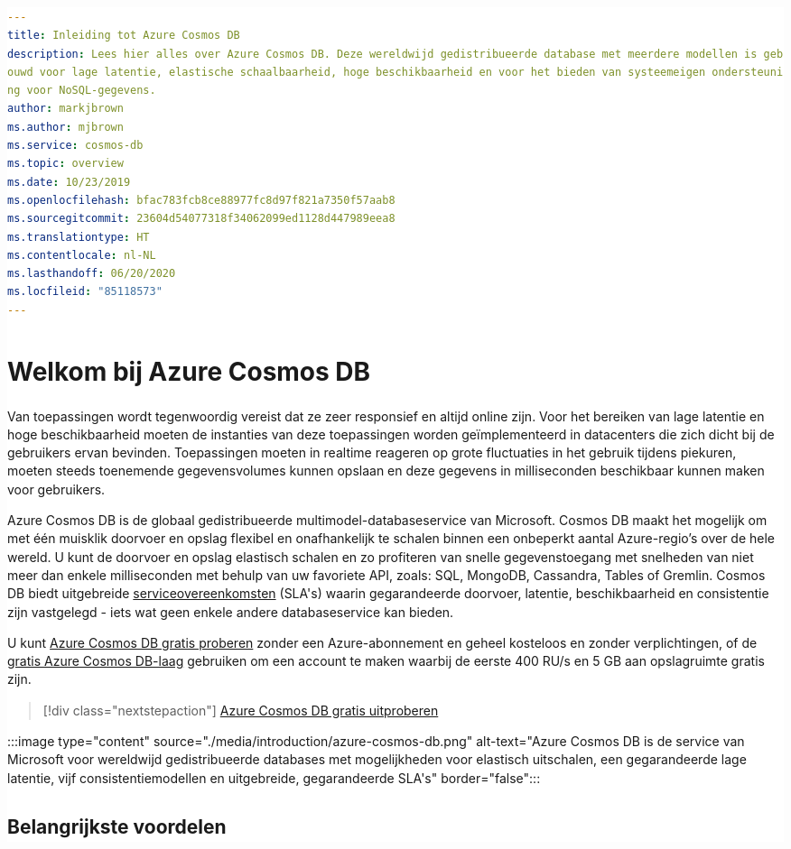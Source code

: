 ```yaml
---
title: Inleiding tot Azure Cosmos DB
description: Lees hier alles over Azure Cosmos DB. Deze wereldwijd gedistribueerde database met meerdere modellen is gebouwd voor lage latentie, elastische schaalbaarheid, hoge beschikbaarheid en voor het bieden van systeemeigen ondersteuning voor NoSQL-gegevens.
author: markjbrown
ms.author: mjbrown
ms.service: cosmos-db
ms.topic: overview
ms.date: 10/23/2019
ms.openlocfilehash: bfac783fcb8ce88977fc8d97f821a7350f57aab8
ms.sourcegitcommit: 23604d54077318f34062099ed1128d447989eea8
ms.translationtype: HT
ms.contentlocale: nl-NL
ms.lasthandoff: 06/20/2020
ms.locfileid: "85118573"
---
```

# <a name="welcome-to-azure-cosmos-db"></a>Welkom bij Azure Cosmos DB

Van toepassingen wordt tegenwoordig vereist dat ze zeer responsief en altijd online zijn. Voor het bereiken van lage latentie en hoge beschikbaarheid moeten de instanties van deze toepassingen worden geïmplementeerd in datacenters die zich dicht bij de gebruikers ervan bevinden. Toepassingen moeten in realtime reageren op grote fluctuaties in het gebruik tijdens piekuren, moeten steeds toenemende gegevensvolumes kunnen opslaan en deze gegevens in milliseconden beschikbaar kunnen maken voor gebruikers.

Azure Cosmos DB is de globaal gedistribueerde multimodel-databaseservice van Microsoft. Cosmos DB maakt het mogelijk om met één muisklik doorvoer en opslag flexibel en onafhankelijk te schalen binnen een onbeperkt aantal Azure-regio’s over de hele wereld. U kunt de doorvoer en opslag elastisch schalen en zo profiteren van snelle gegevenstoegang met snelheden van niet meer dan enkele milliseconden met behulp van uw favoriete API, zoals: SQL, MongoDB, Cassandra, Tables of Gremlin. Cosmos DB biedt uitgebreide [serviceovereenkomsten](https://azure.microsoft.com/support/legal/sla/cosmos-db/v1_3/) (SLA's) waarin gegarandeerde doorvoer, latentie, beschikbaarheid en consistentie zijn vastgelegd - iets wat geen enkele andere databaseservice kan bieden.

U kunt [Azure Cosmos DB gratis proberen](https://azure.microsoft.com/try/cosmosdb/) zonder een Azure-abonnement en geheel kosteloos en zonder verplichtingen, of de [gratis Azure Cosmos DB-laag](optimize-dev-test.md#azure-cosmos-db-free-tier) gebruiken om een account te maken waarbij de eerste 400 RU/s en 5 GB aan opslagruimte gratis zijn.

> [!div class="nextstepaction"]
> [Azure Cosmos DB gratis uitproberen](https://azure.microsoft.com/try/cosmosdb/)

:::image type="content" source="./media/introduction/azure-cosmos-db.png" alt-text="Azure Cosmos DB is de service van Microsoft voor wereldwijd gedistribueerde databases met mogelijkheden voor elastisch uitschalen, een gegarandeerde lage latentie, vijf consistentiemodellen en uitgebreide, gegarandeerde SLA's" border="false":::

## <a name="key-benefits"></a>Belangrijkste voordelen
